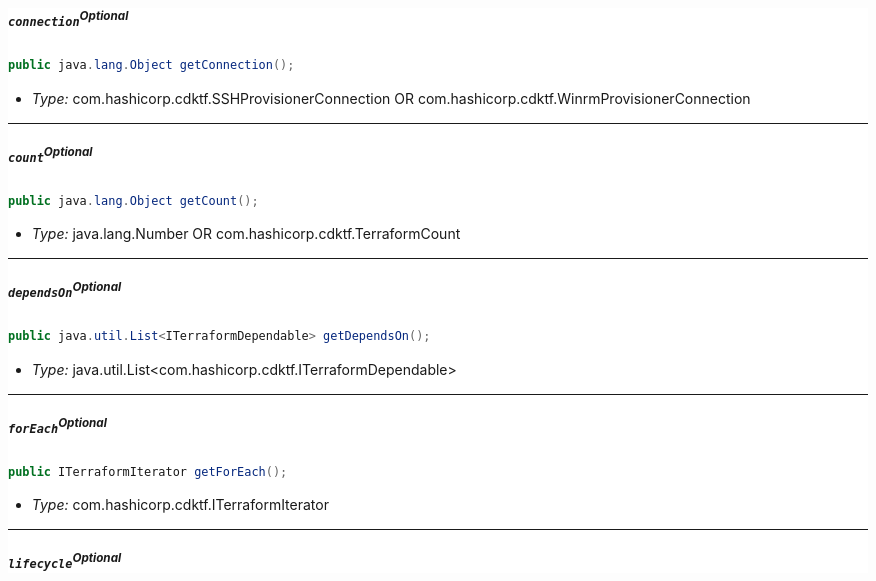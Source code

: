 
##### `connection`<sup>Optional</sup> <a name="connection" id="@cdktf/provider-cloudflare.dataCloudflareUrlNormalizationSettings.DataCloudflareUrlNormalizationSettingsConfig.property.connection"></a>

```java
public java.lang.Object getConnection();
```

- *Type:* com.hashicorp.cdktf.SSHProvisionerConnection OR com.hashicorp.cdktf.WinrmProvisionerConnection

---

##### `count`<sup>Optional</sup> <a name="count" id="@cdktf/provider-cloudflare.dataCloudflareUrlNormalizationSettings.DataCloudflareUrlNormalizationSettingsConfig.property.count"></a>

```java
public java.lang.Object getCount();
```

- *Type:* java.lang.Number OR com.hashicorp.cdktf.TerraformCount

---

##### `dependsOn`<sup>Optional</sup> <a name="dependsOn" id="@cdktf/provider-cloudflare.dataCloudflareUrlNormalizationSettings.DataCloudflareUrlNormalizationSettingsConfig.property.dependsOn"></a>

```java
public java.util.List<ITerraformDependable> getDependsOn();
```

- *Type:* java.util.List<com.hashicorp.cdktf.ITerraformDependable>

---

##### `forEach`<sup>Optional</sup> <a name="forEach" id="@cdktf/provider-cloudflare.dataCloudflareUrlNormalizationSettings.DataCloudflareUrlNormalizationSettingsConfig.property.forEach"></a>

```java
public ITerraformIterator getForEach();
```

- *Type:* com.hashicorp.cdktf.ITerraformIterator

---

##### `lifecycle`<sup>Optional</sup> <a name="lifecycle" id="@cdktf/provider-cloudflare.dataCloudflareUrlNormalizationSettings.DataCloudflareUrlNormalizationSettingsConfig.property.lifecycle"></a>
